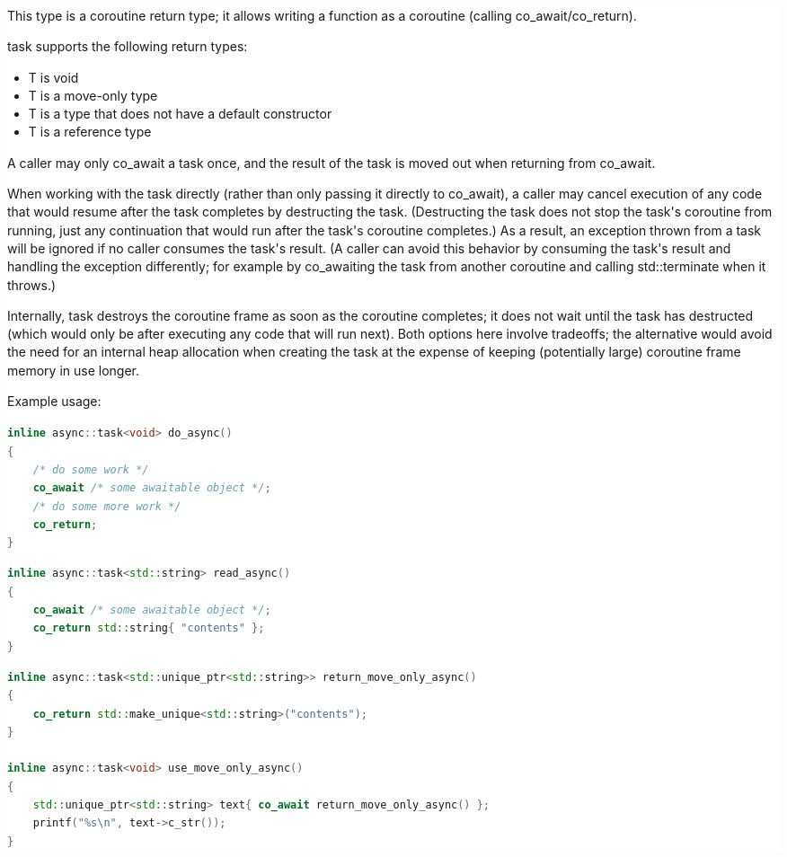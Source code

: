 This type is a coroutine return type; it allows writing a function as a coroutine (calling co_await/co_return).

task<T> supports the following return types:
* T is void
* T is a move-only type
* T is a type that does not have a default constructor
* T is a reference type

A caller may only co_await a task<T> once, and the result of the task is moved out when returning from co_await.

When working with the task<T> directly (rather than only passing it directly to co_await), a caller may cancel execution
of any code that would resume after the task completes by destructing the task. (Destructing the task does not stop the
task's coroutine from running, just any continuation that would run after the task's coroutine completes.) As a result,
an exception thrown from a task will be ignored if no caller consumes the task's result. (A caller can avoid this
behavior by consuming the task's result and handling the exception differently; for example by co_awaiting the task from
another coroutine and calling std::terminate when it throws.)

Internally, task<T> destroys the coroutine frame as soon as the coroutine completes; it does not wait until the task has
destructed (which would only be after executing any code that will run next). Both options here involve tradeoffs; the
alternative would avoid the need for an internal heap allocation when creating the task at the expense of keeping
(potentially large) coroutine frame memory in use longer.

Example usage:
```c++
inline async::task<void> do_async()
{
    /* do some work */
    co_await /* some awaitable object */;
    /* do some more work */
    co_return;
}
```

```c++
inline async::task<std::string> read_async()
{
    co_await /* some awaitable object */;
    co_return std::string{ "contents" };
}
```

```c++
inline async::task<std::unique_ptr<std::string>> return_move_only_async()
{
    co_return std::make_unique<std::string>("contents");
}

inline async::task<void> use_move_only_async()
{
    std::unique_ptr<std::string> text{ co_await return_move_only_async() };
    printf("%s\n", text->c_str());
}
```
